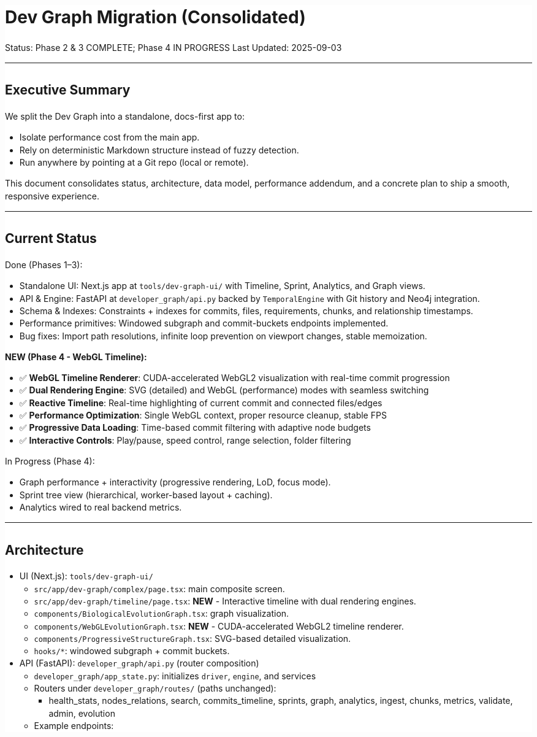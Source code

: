 # Dev Graph Migration (Consolidated)

Status: Phase 2 & 3 COMPLETE; Phase 4 IN PROGRESS
Last Updated: 2025-09-03

---

## Executive Summary

We split the Dev Graph into a standalone, docs-first app to:
- Isolate performance cost from the main app.
- Rely on deterministic Markdown structure instead of fuzzy detection.
- Run anywhere by pointing at a Git repo (local or remote).

This document consolidates status, architecture, data model, performance addendum, and a concrete plan to ship a smooth, responsive experience.

---

## Current Status

Done (Phases 1–3):
- Standalone UI: Next.js app at `tools/dev-graph-ui/` with Timeline, Sprint, Analytics, and Graph views.
- API & Engine: FastAPI at `developer_graph/api.py` backed by `TemporalEngine` with Git history and Neo4j integration.
- Schema & Indexes: Constraints + indexes for commits, files, requirements, chunks, and relationship timestamps.
- Performance primitives: Windowed subgraph and commit-buckets endpoints implemented.
- Bug fixes: Import path resolutions, infinite loop prevention on viewport changes, stable memoization.

**NEW (Phase 4 - WebGL Timeline):**
- ✅ **WebGL Timeline Renderer**: CUDA-accelerated WebGL2 visualization with real-time commit progression
- ✅ **Dual Rendering Engine**: SVG (detailed) and WebGL (performance) modes with seamless switching
- ✅ **Reactive Timeline**: Real-time highlighting of current commit and connected files/edges
- ✅ **Performance Optimization**: Single WebGL context, proper resource cleanup, stable FPS
- ✅ **Progressive Data Loading**: Time-based commit filtering with adaptive node budgets
- ✅ **Interactive Controls**: Play/pause, speed control, range selection, folder filtering

In Progress (Phase 4):
- Graph performance + interactivity (progressive rendering, LoD, focus mode).
- Sprint tree view (hierarchical, worker-based layout + caching).
- Analytics wired to real backend metrics.

---

## Architecture

- UI (Next.js): `tools/dev-graph-ui/`
  - `src/app/dev-graph/complex/page.tsx`: main composite screen.
  - `src/app/dev-graph/timeline/page.tsx`: **NEW** - Interactive timeline with dual rendering engines.
  - `components/BiologicalEvolutionGraph.tsx`: graph visualization.
  - `components/WebGLEvolutionGraph.tsx`: **NEW** - CUDA-accelerated WebGL2 timeline renderer.
  - `components/ProgressiveStructureGraph.tsx`: SVG-based detailed visualization.
  - `hooks/*`: windowed subgraph + commit buckets.
- API (FastAPI): `developer_graph/api.py` (router composition)
  - `developer_graph/app_state.py`: initializes `driver`, `engine`, and services
  - Routers under `developer_graph/routes/` (paths unchanged):
    - health_stats, nodes_relations, search, commits_timeline, sprints, graph, analytics,
      ingest, chunks, metrics, validate, admin, evolution
  - Example endpoints: